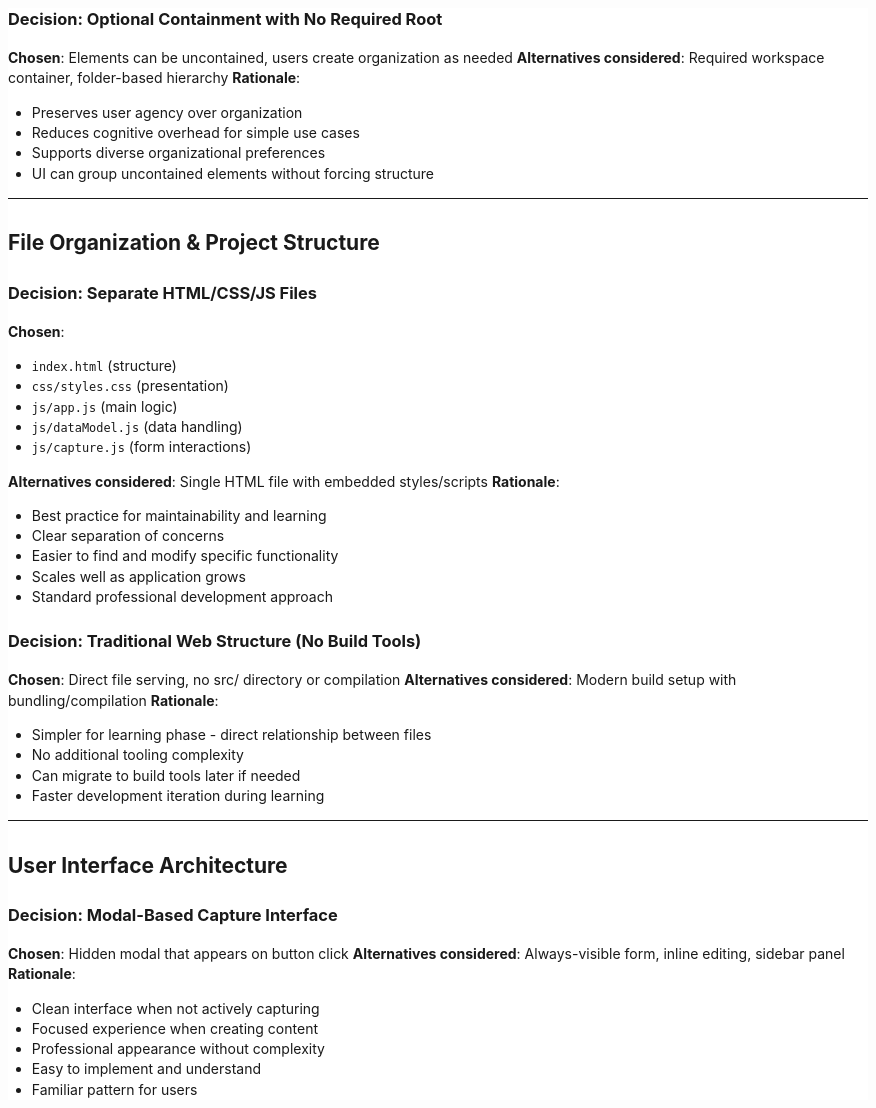 ### Decision: Optional Containment with No Required Root
**Chosen**: Elements can be uncontained, users create organization as needed
**Alternatives considered**: Required workspace container, folder-based hierarchy
**Rationale**:
- Preserves user agency over organization
- Reduces cognitive overhead for simple use cases
- Supports diverse organizational preferences
- UI can group uncontained elements without forcing structure

---

## File Organization & Project Structure

### Decision: Separate HTML/CSS/JS Files
**Chosen**: 
- `index.html` (structure)
- `css/styles.css` (presentation) 
- `js/app.js` (main logic)
- `js/dataModel.js` (data handling)
- `js/capture.js` (form interactions)

**Alternatives considered**: Single HTML file with embedded styles/scripts
**Rationale**:
- Best practice for maintainability and learning
- Clear separation of concerns
- Easier to find and modify specific functionality
- Scales well as application grows
- Standard professional development approach

### Decision: Traditional Web Structure (No Build Tools)
**Chosen**: Direct file serving, no src/ directory or compilation
**Alternatives considered**: Modern build setup with bundling/compilation
**Rationale**:
- Simpler for learning phase - direct relationship between files
- No additional tooling complexity
- Can migrate to build tools later if needed
- Faster development iteration during learning

---

## User Interface Architecture

### Decision: Modal-Based Capture Interface
**Chosen**: Hidden modal that appears on button click
**Alternatives considered**: Always-visible form, inline editing, sidebar panel
**Rationale**:
- Clean interface when not actively capturing
- Focused experience when creating content
- Professional appearance without complexity
- Easy to implement and understand
- Familiar pattern for users

